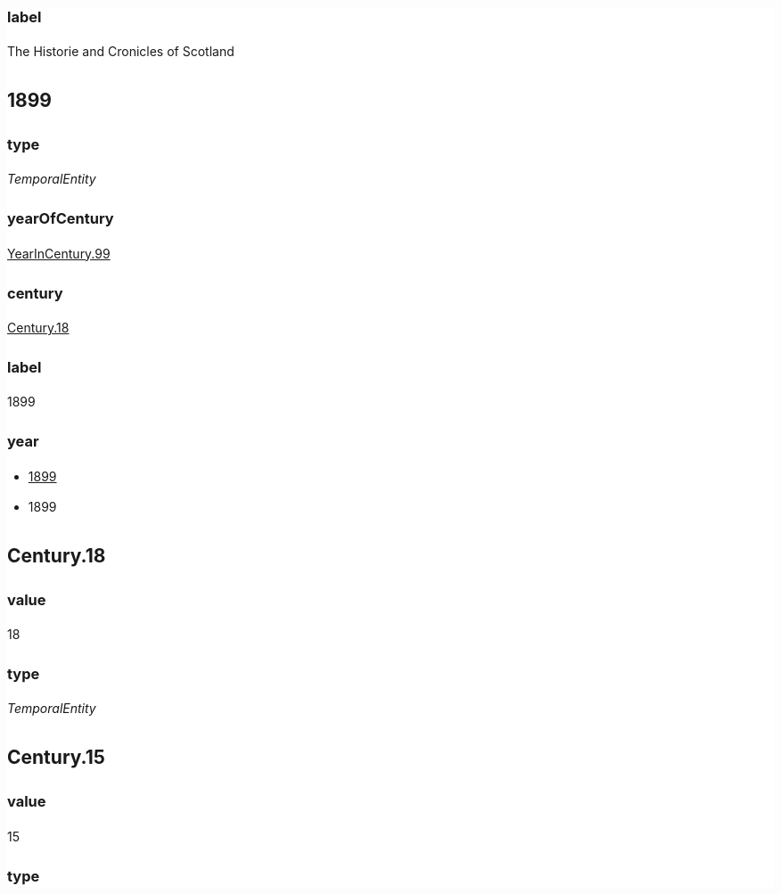 ### label


The Historie and Cronicles of Scotland

## 1899

### type


*TemporalEntity*

### yearOfCentury


[YearInCentury.99](#YearInCentury.99)

### century


[Century.18](#Century.18)

### label


1899

### year

 - [1899](#1899)

 - 1899

## Century.18

### value


18

### type


*TemporalEntity*

## Century.15

### value


15

### type

